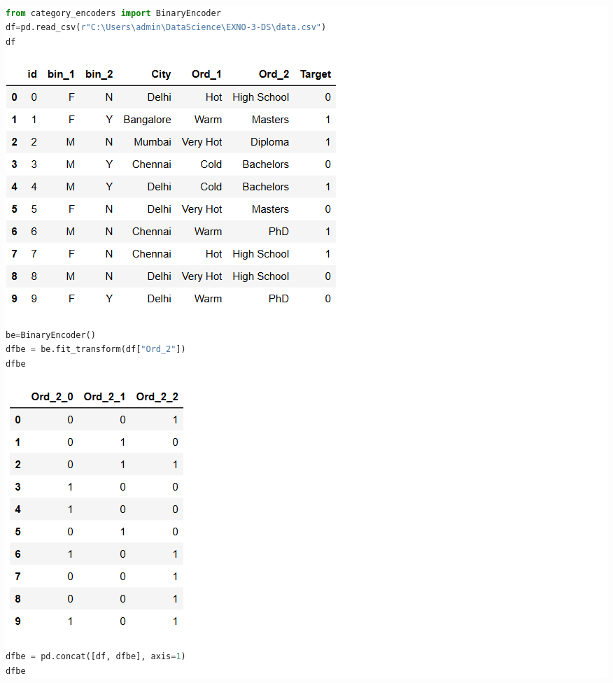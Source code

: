 ```python
from category_encoders import BinaryEncoder
df=pd.read_csv(r"C:\Users\admin\DataScience\EXNO-3-DS\data.csv")
df
```
![alt text](image-10.png)  

```python
be=BinaryEncoder()
dfbe = be.fit_transform(df["Ord_2"])
dfbe
```
![alt text](image-11.png)  

```python
dfbe = pd.concat([df, dfbe], axis=1)
dfbe
```